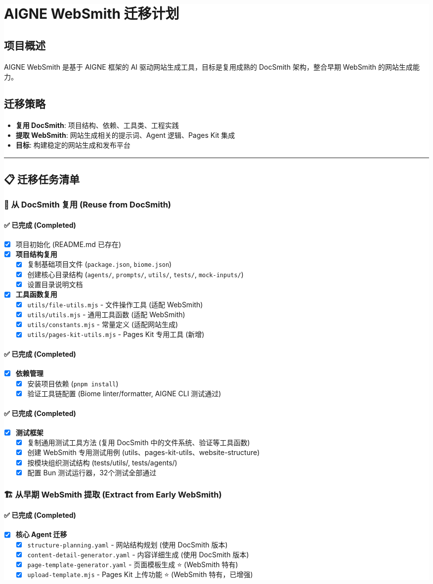 # AIGNE WebSmith 迁移计划

## 项目概述

AIGNE WebSmith 是基于 AIGNE 框架的 AI 驱动网站生成工具，目标是复用成熟的 DocSmith 架构，整合早期 WebSmith 的网站生成能力。

## 迁移策略

- **复用 DocSmith**: 项目结构、依赖、工具类、工程实践
- **提取 WebSmith**: 网站生成相关的提示词、Agent 逻辑、Pages Kit 集成
- **目标**: 构建稳定的网站生成和发布平台

---

## 📋 迁移任务清单

### 🔄 从 DocSmith 复用 (Reuse from DocSmith)

#### ✅ 已完成 (Completed)
- [x] 项目初始化 (README.md 已存在)
- [x] **项目结构复用**
  - [x] 复制基础项目文件 (`package.json`, `biome.json`) 
  - [x] 创建核心目录结构 (`agents/`, `prompts/`, `utils/`, `tests/`, `mock-inputs/`)
  - [x] 设置目录说明文档

- [x] **工具函数复用**
  - [x] `utils/file-utils.mjs` - 文件操作工具 (适配 WebSmith)
  - [x] `utils/utils.mjs` - 通用工具函数 (适配 WebSmith)  
  - [x] `utils/constants.mjs` - 常量定义 (适配网站生成)
  - [x] `utils/pages-kit-utils.mjs` - Pages Kit 专用工具 (新增)

#### ✅ 已完成 (Completed)
- [x] **依赖管理**
  - [x] 安装项目依赖 (`pnpm install`)
  - [x] 验证工具链配置 (Biome linter/formatter, AIGNE CLI 测试通过)

#### ✅ 已完成 (Completed)
- [x] **测试框架**
  - [x] 复制通用测试工具方法 (复用 DocSmith 中的文件系统、验证等工具函数)
  - [x] 创建 WebSmith 专用测试用例 (utils、pages-kit-utils、website-structure)
  - [x] 按模块组织测试结构 (tests/utils/, tests/agents/)
  - [x] 配置 Bun 测试运行器，32个测试全部通过

### 🏗️ 从早期 WebSmith 提取 (Extract from Early WebSmith)

#### ✅ 已完成 (Completed)
- [x] **核心 Agent 迁移**
  - [x] `structure-planning.yaml` - 网站结构规划 (使用 DocSmith 版本)
  - [x] `content-detail-generator.yaml` - 内容详细生成 (使用 DocSmith 版本)
  - [x] `page-template-generator.yaml` - 页面模板生成 ⭐ (WebSmith 特有)
  - [x] `upload-template.mjs` - Pages Kit 上传功能 ⭐ (WebSmith 特有，已增强)
